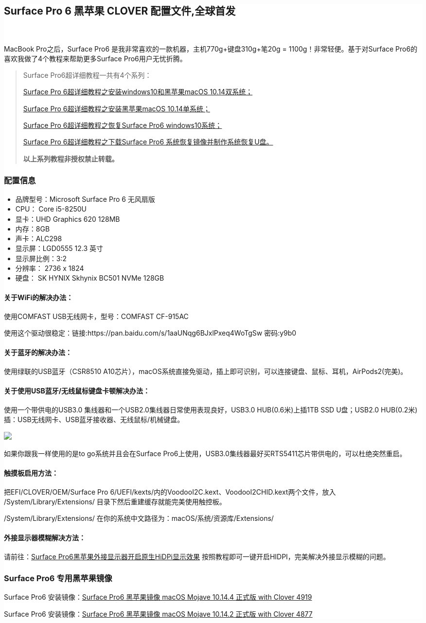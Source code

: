 
<h2>Surface Pro 6 黑苹果  CLOVER 配置文件,全球首发</h2></br>
<p>MacBook Pro之后，Surface Pro6 是我非常喜欢的一款机器，主机770g+键盘310g+笔20g = 1100g！非常轻便。基于对Surface Pro6的喜欢我做了4个教程来帮助更多Surface Pro6用户无忧折腾。</p><blockquote>
<p>Surface Pro6超详细教程一共有4个系列：</p>
<p><a href="https://www.jianshu.com/p/a5217b200053" target="_blank">Surface Pro 6超详细教程之安装windows10和黑苹果macOS 10.14双系统；</a></p>
<p><a href="https://www.jianshu.com/p/179477882133" target="_blank">Surface Pro 6超详细教程之安装黑苹果macOS 10.14单系统；</a></p>
<p><a href="https://www.jianshu.com/p/6eb827ab5e9a" target="_blank">Surface Pro 6超详细教程之恢复Surface Pro6 windows10系统；</a></p>
<p><a href="https://www.jianshu.com/p/d1b41d913f91" target="_blank">Surface Pro 6超详细教程之下载Surface Pro6 系统恢复镜像并制作系统恢复U盘。</a></p>
<p><b>以上系列教程非授权禁止转载。</b></p>
</blockquote>

<h3>配置信息</h3>
<ul>
  <li>品牌型号：Microsoft Surface Pro 6 无风扇版</li>
  <li>CPU： Core i5-8250U</li>
  <li>显卡：UHD Graphics 620 128MB</li>
  <li>内存：8GB</li>
  <li>声卡：ALC298</li>
  <li>显示屏：LGD0555 12.3 英寸</li>
  <li>显示屏比例：3:2</li>
  <li>分辨率： 2736 x 1824</li>
  <li>硬盘：	SK HYNIX Skhynix BC501 NVMe 128GB</li>
</ul>
<h4>关于WiFi的解决办法：</h4>
<p>使用COMFAST USB无线网卡，型号：COMFAST CF-915AC</p>
<p>使用这个驱动很稳定：链接:https://pan.baidu.com/s/1aaUNqg6BJxlPxeq4WoTgSw  密码:y9b0</p>

<h4>关于蓝牙的解决办法：</h4>
<p>使用绿联的USB蓝牙（CSR8510 A10芯片），macOS系统直接免驱动，插上即可识别，可以连接键盘、鼠标、耳机，AirPods2(完美)。</p>

<h4>关于使用USB蓝牙/无线鼠标键盘卡顿解决办法：</h4>
<p>使用一个带供电的USB3.0 集线器和一个USB2.0集线器日常使用表现良好，USB3.0 HUB(0.6米)上插1TB SSD U盘；USB2.0 HUB(0.2米)插：USB无线网卡、USB蓝牙接收器、无线鼠标/机械键盘。</p>
<img src="https://github.com/molie34/Surface-Pro-6-macOS/blob/master/images/USBly.jpg" />

<p>如果你跟我一样使用的是to go系统并且会在Surface Pro6上使用，USB3.0集线器最好买RTS5411芯片带供电的，可以杜绝突然重启。</p>

<h4>触摸板启用方法：</h4>
<p>把EFI/CLOVER/OEM/Surface Pro 6/UEFI/kexts/内的VoodooI2C.kext、VoodooI2CHID.kext两个文件，放入 /System/Library/Extensions/ 目录下然后重建缓存就能完美使用触控板。</p>
<p> /System/Library/Extensions/ 在你的系统中文路径为：macOS/系统/资源库/Extensions/</p>

<h4>外接显示器模糊解决方法：</h4>
<p>请前往：<a href="https://www.jianshu.com/writer#/notebooks/34381875/notes/45611239" target="_blank">Surface Pro6黑苹果外接显示器开启原生HiDPi显示效果</a> 按照教程即可一键开启HIDPI，完美解决外接显示模糊的问题。</p>
<h3>Surface Pro6 专用黑苹果镜像</h3>
<P>Surface Pro6 安装镜像：<A HREF="https://www.jianshu.com/p/560659017a7f" target="_blank">Surface Pro6 黑苹果镜像 macOS Mojave 10.14.4 正式版 with Clover 4919</A></p>
<P>Surface Pro6 安装镜像：<A HREF="https://www.jianshu.com/p/65b9207276fd" target="_blank">Surface Pro6 黑苹果镜像 macOS Mojave 10.14.2 正式版 with Clover 4877</A></p>
